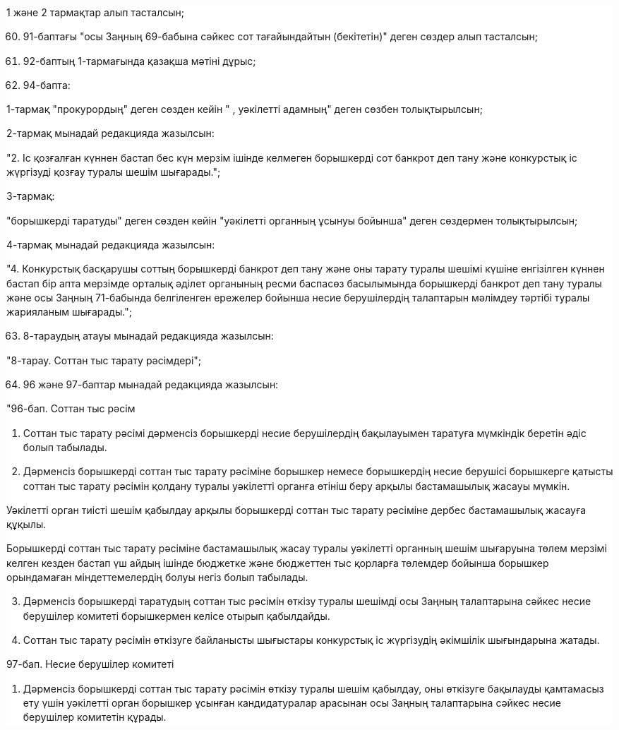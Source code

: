 1 және 2 тармақтар алып тасталсын;

60) 91-баптағы "осы Заңның 69-бабына сәйкес сот тағайындайтын (бекiтетiн)" деген сөздер алып тасталсын;

61) 92-баптың 1-тармағында қазақша мәтiнi дұрыс;

62) 94-бапта:

1-тармақ "прокурордың" деген сөзден кейiн " , уәкiлеттi адамның" деген сөзбен толықтырылсын;

2-тармақ мынадай редакцияда жазылсын:

"2. Iс қозғалған күннен бастап бес күн мерзiм iшiнде келмеген борышкердi сот банкрот деп тану және конкурстық iс жүргiзудi қозғау туралы шешiм шығарады.";

3-тармақ:

"борышкердi таратуды" деген сөзден кейiн "уәкiлеттi органның ұсынуы бойынша" деген сөздермен толықтырылсын;

4-тармақ мынадай редакцияда жазылсын:

"4. Конкурстық басқарушы соттың борышкердi банкрот деп тану және оны тарату туралы шешiмi күшiне енгiзiлген күннен бастап бiр апта мерзiмде орталық әдiлет органының ресми баспасөз басылымында борышкердi банкрот деп тану туралы және осы Заңның 71-бабында белгiленген ережелер бойынша несие берушiлердiң талаптарын мәлiмдеу тәртiбi туралы жарияланым шығарады.";

63) 8-тараудың атауы мынадай редакцияда жазылсын:

"8-тарау. Соттан тыс тарату рәсiмдерi";

64) 96 және 97-баптар мынадай редакцияда жазылсын:

"96-бап. Соттан тыс рәсiм

1. Соттан тыс тарату рәсiмi дәрменсiз борышкердi несие берушiлердiң бақылауымен таратуға мүмкiндiк беретiн әдiс болып табылады.

2. Дәрменсiз борышкердi соттан тыс тарату рәсiмiне борышкер немесе борышкердiң несие берушiсi борышкерге қатысты соттан тыс тарату рәсiмiн қолдану туралы уәкiлеттi органға өтiнiш беру арқылы бастамашылық жасауы мүмкiн.

Уәкiлеттi орган тиiстi шешiм қабылдау арқылы борышкердi соттан тыс тарату рәсiмiне дербес бастамашылық жасауға құқылы.

Борышкердi соттан тыс тарату рәсiмiне бастамашылық жасау туралы уәкiлеттi органның шешiм шығаруына төлем мерзiмi келген кезден бастап үш айдың iшiнде бюджетке және бюджеттен тыс қорларға төлемдер бойынша борышкер орындамаған мiндеттемелердiң болуы негiз болып табылады.

3. Дәрменсiз борышкердi таратудың соттан тыс рәсiмiн өткiзу туралы шешiмдi осы Заңның талаптарына сәйкес несие берушiлер комитетi борышкермен келiсе отырып қабылдайды.

4. Соттан тыс тарату рәсiмiн өткiзуге байланысты шығыстары конкурстық iс жүргiзудiң әкiмшiлiк шығындарына жатады.

97-бап. Несие берушiлер комитетi

1. Дәрменсiз борышкердi соттан тыс тарату рәсiмiн өткiзу туралы шешiм қабылдау, оны өткiзуге бақылауды қамтамасыз ету үшiн уәкiлеттi орган борышкер ұсынған кандидатуралар арасынан осы Заңның талаптарына сәйкес несие берушiлер комитетiн құрады.
